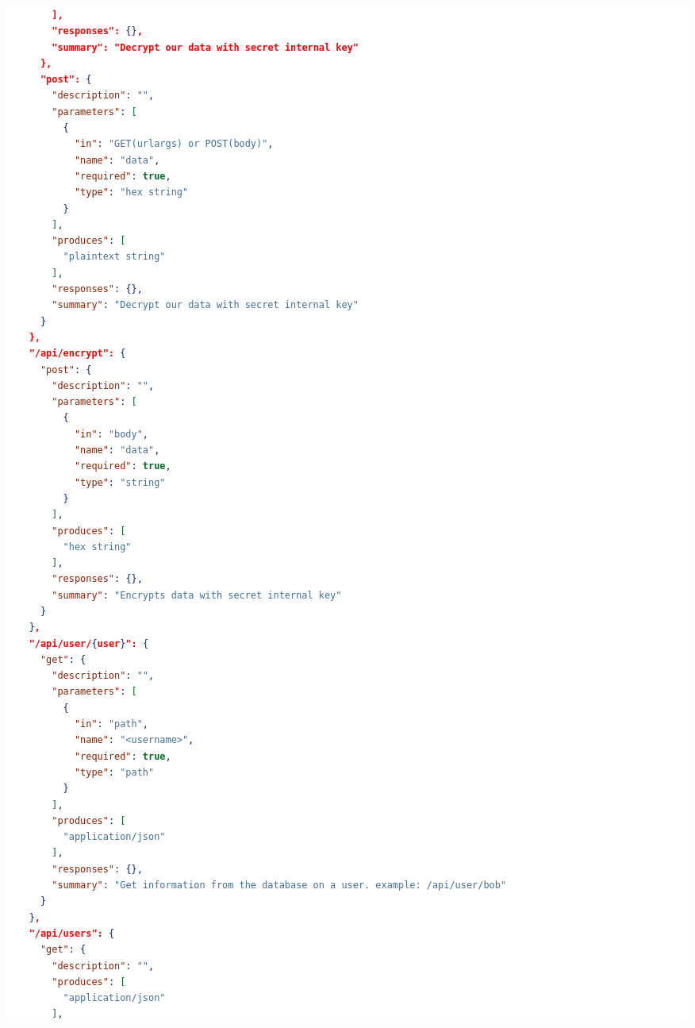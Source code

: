 ```json
        ],
        "responses": {},
        "summary": "Decrypt our data with secret internal key"
      },
      "post": {
        "description": "",
        "parameters": [
          {
            "in": "GET(urlargs) or POST(body)",
            "name": "data",
            "required": true,
            "type": "hex string"
          }
        ],
        "produces": [
          "plaintext string"
        ],
        "responses": {},
        "summary": "Decrypt our data with secret internal key"
      }
    },
    "/api/encrypt": {
      "post": {
        "description": "",
        "parameters": [
          {
            "in": "body",
            "name": "data",
            "required": true,
            "type": "string"
          }
        ],
        "produces": [
          "hex string"
        ],
        "responses": {},
        "summary": "Encrypts data with secret internal key"
      }
    },
    "/api/user/{user}": {
      "get": {
        "description": "",
        "parameters": [
          {
            "in": "path",
            "name": "<username>",
            "required": true,
            "type": "path"
          }
        ],
        "produces": [
          "application/json"
        ],
        "responses": {},
        "summary": "Get information from the database on a user. example: /api/user/bob"
      }
    },
    "/api/users": {
      "get": {
        "description": "",
        "produces": [
          "application/json"
        ],
```